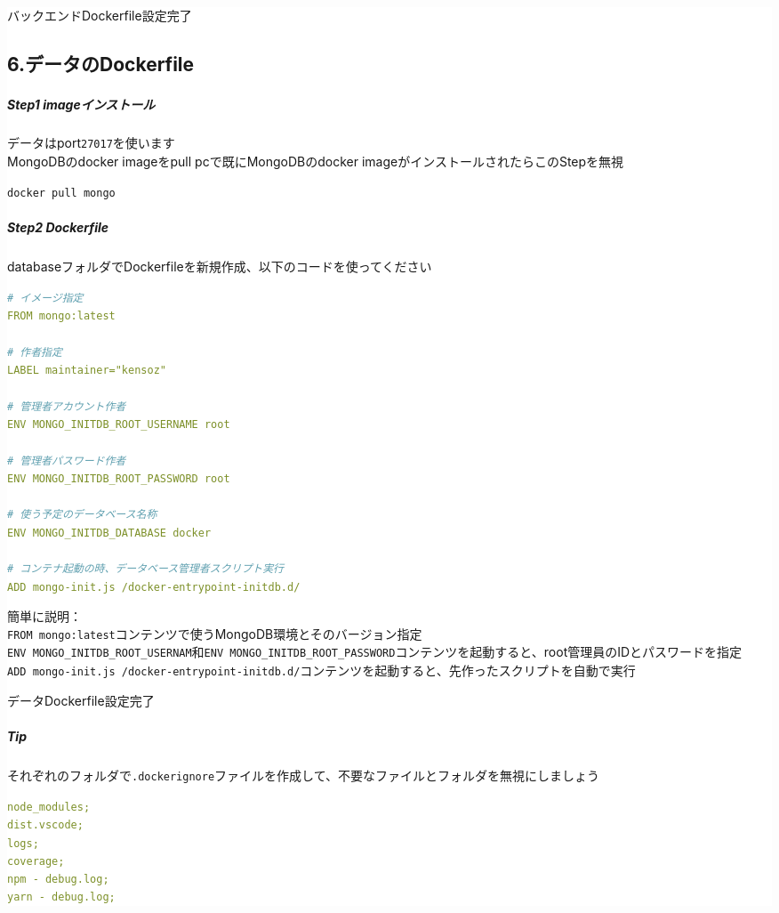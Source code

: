 
バックエンドDockerfile設定完了



## 6.データのDockerfile
##### Step1 imageインストール
データはport`27017`を使います  
MongoDBのdocker imageをpull
pcで既にMongoDBのdocker imageがインストールされたらこのStepを無視

```shell
docker pull mongo
```



##### Step2 Dockerfile

databaseフォルダでDockerfileを新規作成、以下のコードを使ってください

```yaml
# イメージ指定
FROM mongo:latest

# 作者指定
LABEL maintainer="kensoz"

# 管理者アカウント作者
ENV MONGO_INITDB_ROOT_USERNAME root

# 管理者パスワード作者
ENV MONGO_INITDB_ROOT_PASSWORD root

# 使う予定のデータベース名称
ENV MONGO_INITDB_DATABASE docker

# コンテナ起動の時、データベース管理者スクリプト実行
ADD mongo-init.js /docker-entrypoint-initdb.d/
```
簡単に説明：  
`FROM mongo:latest`コンテンツで使うMongoDB環境とそのバージョン指定  
`ENV MONGO_INITDB_ROOT_USERNAM`和`ENV MONGO_INITDB_ROOT_PASSWORD`コンテンツを起動すると、root管理員のIDとパスワードを指定  
`ADD mongo-init.js /docker-entrypoint-initdb.d/`コンテンツを起動すると、先作ったスクリプトを自動で実行



データDockerfile設定完了



##### Tip

それぞれのフォルダで`.dockerignore`ファイルを作成して、不要なファイルとフォルダを無視にしましょう

```yaml
node_modules;
dist.vscode;
logs;
coverage;
npm - debug.log;
yarn - debug.log;
```

